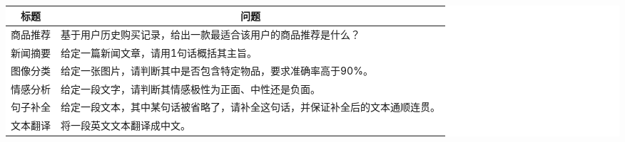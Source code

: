 | 标题                                            | 问题                                                                                                                                                                                                                                                                                                                                                                                                                                                                                                                                                                                                                                                                                                    |
|-------------------------------------------------|---------------------------------------------------------------------------------------------------------------------------------------------------------------------------------------------------------------------------------------------------------------------------------------------------------------------------------------------------------------------------------------------------------------------------------------------------------------------------------------------------------------------------------------------------------------------------------------------------------------------------------------------------------------------------------------------------------|
| 商品推荐                                      | 基于用户历史购买记录，给出一款最适合该用户的商品推荐是什么？                                                                                                                                                                                                                                                                                                                                                                                                                                                                                                                                                                                                                                   |
| 新闻摘要                                      | 给定一篇新闻文章，请用1句话概括其主旨。                                                                                                                                                                                                                                                                                                                                                                                                                                                                                                                                                                                                                                                      |
| 图像分类                                      | 给定一张图片，请判断其中是否包含特定物品，要求准确率高于90%。                                                                                                                                                                                                                                                                                                                                                                                                                                                                                                                                                                                                                                     |
| 情感分析                                      | 给定一段文字，请判断其情感极性为正面、中性还是负面。                                                                                                                                                                                                                                                                                                                                                                                                                                                                                                                                                                                                                                                |
| 句子补全                                      | 给定一段文本，其中某句话被省略了，请补全这句话，并保证补全后的文本通顺连贯。                                                                                                                                                                                                                                                                                                                                                                                                                                                                                                                                                                                                                        |
| 文本翻译                                      | 将一段英文文本翻译成中文。                                                                                                                                                                                                                                                                                                                                                                                                                                                                                                                                                                                                                   |